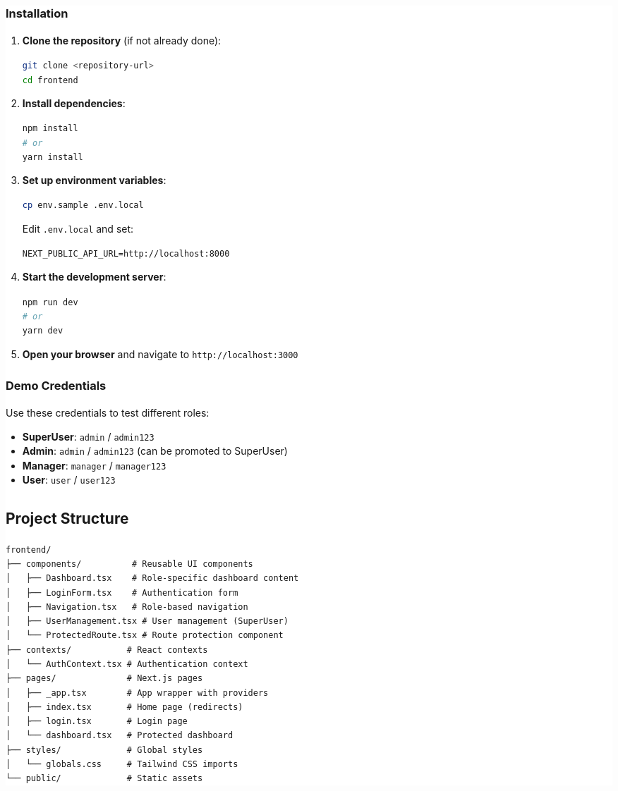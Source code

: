 ### Installation

1. **Clone the repository** (if not already done):
   ```bash
   git clone <repository-url>
   cd frontend
   ```

2. **Install dependencies**:
   ```bash
   npm install
   # or
   yarn install
   ```

3. **Set up environment variables**:
   ```bash
   cp env.sample .env.local
   ```
   
   Edit `.env.local` and set:
   ```env
   NEXT_PUBLIC_API_URL=http://localhost:8000
   ```

4. **Start the development server**:
   ```bash
   npm run dev
   # or
   yarn dev
   ```

5. **Open your browser** and navigate to `http://localhost:3000`

### Demo Credentials

Use these credentials to test different roles:

- **SuperUser**: `admin` / `admin123`
- **Admin**: `admin` / `admin123` (can be promoted to SuperUser)
- **Manager**: `manager` / `manager123`
- **User**: `user` / `user123`

## Project Structure

```
frontend/
├── components/          # Reusable UI components
│   ├── Dashboard.tsx    # Role-specific dashboard content
│   ├── LoginForm.tsx    # Authentication form
│   ├── Navigation.tsx   # Role-based navigation
│   ├── UserManagement.tsx # User management (SuperUser)
│   └── ProtectedRoute.tsx # Route protection component
├── contexts/           # React contexts
│   └── AuthContext.tsx # Authentication context
├── pages/              # Next.js pages
│   ├── _app.tsx        # App wrapper with providers
│   ├── index.tsx       # Home page (redirects)
│   ├── login.tsx       # Login page
│   └── dashboard.tsx   # Protected dashboard
├── styles/             # Global styles
│   └── globals.css     # Tailwind CSS imports
└── public/             # Static assets
```
